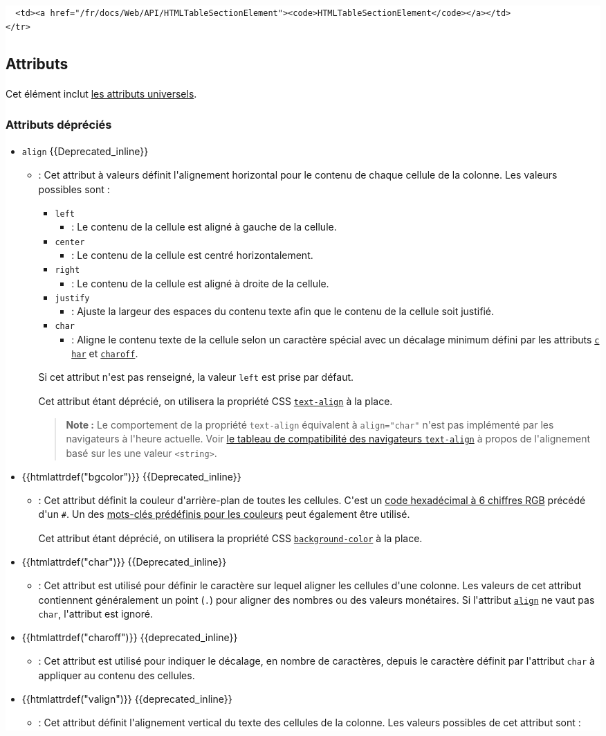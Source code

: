       <td><a href="/fr/docs/Web/API/HTMLTableSectionElement"><code>HTMLTableSectionElement</code></a></td>
    </tr>
  </tbody>
</table>

## Attributs

Cet élément inclut [les attributs universels](/fr/docs/Web/HTML/Global_attributes).

### Attributs dépréciés

- `align` {{Deprecated_inline}}

  - : Cet attribut à valeurs définit l'alignement horizontal pour le contenu de chaque cellule de la colonne. Les valeurs possibles sont&nbsp;:

    - `left`
      - : Le contenu de la cellule est aligné à gauche de la cellule.
    - `center`
      - : Le contenu de la cellule est centré horizontalement.
    - `right`
      - : Le contenu de la cellule est aligné à droite de la cellule.
    - `justify`
      - : Ajuste la largeur des espaces du contenu texte afin que le contenu de la cellule soit justifié.
    - `char`
      - : Aligne le contenu texte de la cellule selon un caractère spécial avec un décalage minimum défini par les attributs [`char`](#char) et [`charoff`](#charoff`).

    Si cet attribut n'est pas renseigné, la valeur `left` est prise par défaut.

    Cet attribut étant déprécié, on utilisera la propriété CSS [`text-align`](/fr/docs/Web/CSS/text-align) à la place.

    > **Note :** Le comportement de la propriété `text-align` équivalent à `align="char"` n'est pas implémenté par les navigateurs à l'heure actuelle. Voir [le tableau de compatibilité des navigateurs `text-align`](/fr/docs/Web/CSS/text-align#browser_compatibility) à propos de l'alignement basé sur les une valeur `<string>`.

- {{htmlattrdef("bgcolor")}} {{Deprecated_inline}}

  - : Cet attribut définit la couleur d'arrière-plan de toutes les cellules. C'est un [code hexadécimal à 6 chiffres RGB](/fr/docs/Web/CSS/color_value#couleurs_rgb) précédé d'un `#`. Un des [mots-clés prédéfinis pour les couleurs](/fr/docs/Web/CSS/color_value#les_mots-clés) peut également être utilisé.

    Cet attribut étant déprécié, on utilisera la propriété CSS [`background-color`](/fr/docs/Web/CSS/background-color) à la place.

- {{htmlattrdef("char")}} {{Deprecated_inline}}
  - : Cet attribut est utilisé pour définir le caractère sur lequel aligner les cellules d'une colonne. Les valeurs de cet attribut contiennent généralement un point (`.`) pour aligner des nombres ou des valeurs monétaires. Si l'attribut [`align`](#align) ne vaut pas `char`, l'attribut est ignoré.
- {{htmlattrdef("charoff")}} {{deprecated_inline}}
  - : Cet attribut est utilisé pour indiquer le décalage, en nombre de caractères, depuis le caractère définit par l'attribut `char` à appliquer au contenu des cellules.
- {{htmlattrdef("valign")}} {{deprecated_inline}}
  - : Cet attribut définit l'alignement vertical du texte des cellules de la colonne. Les valeurs possibles de cet attribut sont&nbsp;:
